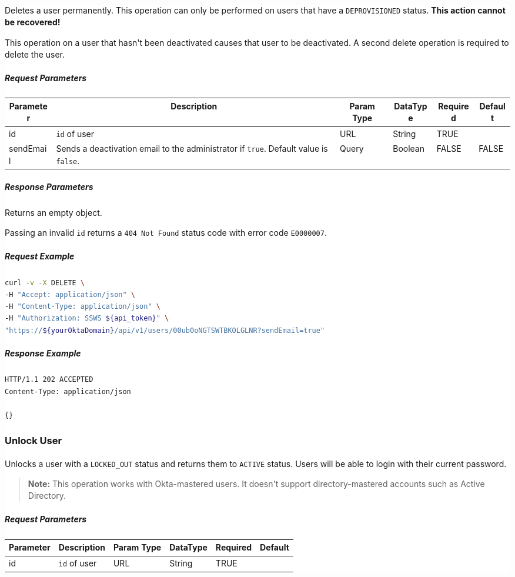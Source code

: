 Deletes a user permanently.  This operation can only be performed on users that have a `DEPROVISIONED` status.  **This action cannot be recovered!**

This operation on a user that hasn't been deactivated causes that user to be deactivated.  A second delete operation
is required to delete the user.

##### Request Parameters


| Parameter | Description                                                                           | Param Type | DataType | Required | Default |
| --------- | ------------------------------------------------------------------------------------- | ---------- | -------- | -------- | ------- |
| id        | `id` of user                                                                          | URL        | String   | TRUE     |         |
| sendEmail | Sends a deactivation email to the administrator if `true`.  Default value is `false`. | Query      | Boolean  | FALSE    | FALSE   |

##### Response Parameters


Returns an empty object.

Passing an invalid `id` returns a `404 Not Found` status code with error code `E0000007`.

##### Request Example


```bash
curl -v -X DELETE \
-H "Accept: application/json" \
-H "Content-Type: application/json" \
-H "Authorization: SSWS ${api_token}" \
"https://${yourOktaDomain}/api/v1/users/00ub0oNGTSWTBKOLGLNR?sendEmail=true"
```

##### Response Example


```http
HTTP/1.1 202 ACCEPTED
Content-Type: application/json

{}
```

### Unlock User


<ApiOperation method="post" url="/api/v1/users/${userId}/lifecycle/unlock" />

Unlocks a user with a `LOCKED_OUT` status and returns them to `ACTIVE` status.  Users will be able to login with their current password.

> **Note:** This operation works with Okta-mastered users. It doesn't support directory-mastered accounts such as Active Directory.

##### Request Parameters


| Parameter | Description  | Param Type | DataType | Required | Default |
| --------- | ------------ | ---------- | -------- | -------- | ------- |
| id        | `id` of user | URL        | String   | TRUE     |         |
